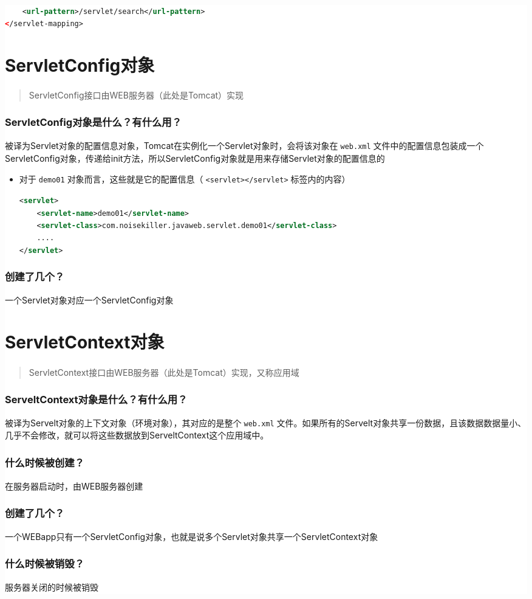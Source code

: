   ```xml
      <url-pattern>/servlet/search</url-pattern>
  </servlet-mapping>
  ```

# ServletConfig对象

> ServletConfig接口由WEB服务器（此处是Tomcat）实现

### ServletConfig对象是什么？有什么用？

被译为Servlet对象的配置信息对象，Tomcat在实例化一个Servlet对象时，会将该对象在 `web.xml` 文件中的配置信息包装成一个ServletConfig对象，传递给init方法，所以ServletConfig对象就是用来存储Servlet对象的配置信息的

- 对于 `demo01` 对象而言，这些就是它的配置信息（ `<servlet></servlet>` 标签内的内容）

  ```xml
  <servlet>
      <servlet-name>demo01</servlet-name>
      <servlet-class>com.noisekiller.javaweb.servlet.demo01</servlet-class>
      ....
  </servlet>
  ```

### 创建了几个？

一个Servlet对象对应一个ServletConfig对象

# ServletContext对象

> ServletContext接口由WEB服务器（此处是Tomcat）实现，又称应用域
>

### ServeltContext对象是什么？有什么用？

被译为Servelt对象的上下文对象（环境对象），其对应的是整个 `web.xml` 文件。如果所有的Servelt对象共享一份数据，且该数据数据量小、几乎不会修改，就可以将这些数据放到ServeltContext这个应用域中。

### 什么时候被创建？

在服务器启动时，由WEB服务器创建

### 创建了几个？

一个WEBapp只有一个ServletConfig对象，也就是说多个Servlet对象共享一个ServletContext对象

### 什么时候被销毁？

服务器关闭的时候被销毁

### 


